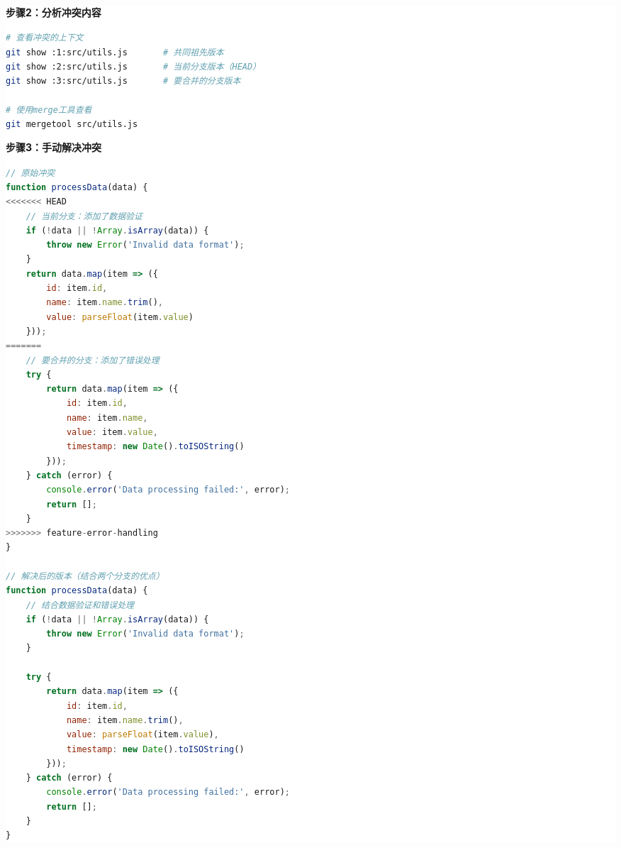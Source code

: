 **步骤2：分析冲突内容**
```bash
# 查看冲突的上下文
git show :1:src/utils.js       # 共同祖先版本
git show :2:src/utils.js       # 当前分支版本（HEAD）
git show :3:src/utils.js       # 要合并的分支版本

# 使用merge工具查看
git mergetool src/utils.js
```

**步骤3：手动解决冲突**
```javascript
// 原始冲突
function processData(data) {
<<<<<<< HEAD
    // 当前分支：添加了数据验证
    if (!data || !Array.isArray(data)) {
        throw new Error('Invalid data format');
    }
    return data.map(item => ({
        id: item.id,
        name: item.name.trim(),
        value: parseFloat(item.value)
    }));
=======
    // 要合并的分支：添加了错误处理
    try {
        return data.map(item => ({
            id: item.id,
            name: item.name,
            value: item.value,
            timestamp: new Date().toISOString()
        }));
    } catch (error) {
        console.error('Data processing failed:', error);
        return [];
    }
>>>>>>> feature-error-handling
}

// 解决后的版本（结合两个分支的优点）
function processData(data) {
    // 结合数据验证和错误处理
    if (!data || !Array.isArray(data)) {
        throw new Error('Invalid data format');
    }

    try {
        return data.map(item => ({
            id: item.id,
            name: item.name.trim(),
            value: parseFloat(item.value),
            timestamp: new Date().toISOString()
        }));
    } catch (error) {
        console.error('Data processing failed:', error);
        return [];
    }
}
```
